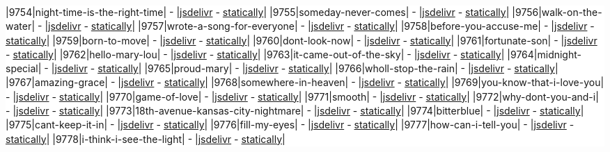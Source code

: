 |9754|night-time-is-the-right-time| - |[jsdelivr](https://cdn.jsdelivr.net/gh/dbchord/c8-1-3/5001-10000/9501-10000/night-time-is-the-right-time.png) - [statically](https://cdn.statically.io/gh/dbchord/c8-1-3/i/5001-10000/9501-10000/night-time-is-the-right-time.png)|
|9755|someday-never-comes| - |[jsdelivr](https://cdn.jsdelivr.net/gh/dbchord/c8-1-3/5001-10000/9501-10000/someday-never-comes.png) - [statically](https://cdn.statically.io/gh/dbchord/c8-1-3/i/5001-10000/9501-10000/someday-never-comes.png)|
|9756|walk-on-the-water| - |[jsdelivr](https://cdn.jsdelivr.net/gh/dbchord/c8-1-3/5001-10000/9501-10000/walk-on-the-water.png) - [statically](https://cdn.statically.io/gh/dbchord/c8-1-3/i/5001-10000/9501-10000/walk-on-the-water.png)|
|9757|wrote-a-song-for-everyone| - |[jsdelivr](https://cdn.jsdelivr.net/gh/dbchord/c8-1-3/5001-10000/9501-10000/wrote-a-song-for-everyone.png) - [statically](https://cdn.statically.io/gh/dbchord/c8-1-3/i/5001-10000/9501-10000/wrote-a-song-for-everyone.png)|
|9758|before-you-accuse-me| - |[jsdelivr](https://cdn.jsdelivr.net/gh/dbchord/c8-1-3/5001-10000/9501-10000/before-you-accuse-me.png) - [statically](https://cdn.statically.io/gh/dbchord/c8-1-3/i/5001-10000/9501-10000/before-you-accuse-me.png)|
|9759|born-to-move| - |[jsdelivr](https://cdn.jsdelivr.net/gh/dbchord/c8-1-3/5001-10000/9501-10000/born-to-move.png) - [statically](https://cdn.statically.io/gh/dbchord/c8-1-3/i/5001-10000/9501-10000/born-to-move.png)|
|9760|dont-look-now| - |[jsdelivr](https://cdn.jsdelivr.net/gh/dbchord/c8-1-3/5001-10000/9501-10000/dont-look-now.png) - [statically](https://cdn.statically.io/gh/dbchord/c8-1-3/i/5001-10000/9501-10000/dont-look-now.png)|
|9761|fortunate-son| - |[jsdelivr](https://cdn.jsdelivr.net/gh/dbchord/c8-1-3/5001-10000/9501-10000/fortunate-son.png) - [statically](https://cdn.statically.io/gh/dbchord/c8-1-3/i/5001-10000/9501-10000/fortunate-son.png)|
|9762|hello-mary-lou| - |[jsdelivr](https://cdn.jsdelivr.net/gh/dbchord/c8-1-3/5001-10000/9501-10000/hello-mary-lou.png) - [statically](https://cdn.statically.io/gh/dbchord/c8-1-3/i/5001-10000/9501-10000/hello-mary-lou.png)|
|9763|it-came-out-of-the-sky| - |[jsdelivr](https://cdn.jsdelivr.net/gh/dbchord/c8-1-3/5001-10000/9501-10000/it-came-out-of-the-sky.png) - [statically](https://cdn.statically.io/gh/dbchord/c8-1-3/i/5001-10000/9501-10000/it-came-out-of-the-sky.png)|
|9764|midnight-special| - |[jsdelivr](https://cdn.jsdelivr.net/gh/dbchord/c8-1-3/5001-10000/9501-10000/midnight-special.png) - [statically](https://cdn.statically.io/gh/dbchord/c8-1-3/i/5001-10000/9501-10000/midnight-special.png)|
|9765|proud-mary| - |[jsdelivr](https://cdn.jsdelivr.net/gh/dbchord/c8-1-3/5001-10000/9501-10000/proud-mary.png) - [statically](https://cdn.statically.io/gh/dbchord/c8-1-3/i/5001-10000/9501-10000/proud-mary.png)|
|9766|wholl-stop-the-rain| - |[jsdelivr](https://cdn.jsdelivr.net/gh/dbchord/c8-1-3/5001-10000/9501-10000/wholl-stop-the-rain.png) - [statically](https://cdn.statically.io/gh/dbchord/c8-1-3/i/5001-10000/9501-10000/wholl-stop-the-rain.png)|
|9767|amazing-grace| - |[jsdelivr](https://cdn.jsdelivr.net/gh/dbchord/c8-1-3/5001-10000/9501-10000/amazing-grace.png) - [statically](https://cdn.statically.io/gh/dbchord/c8-1-3/i/5001-10000/9501-10000/amazing-grace.png)|
|9768|somewhere-in-heaven| - |[jsdelivr](https://cdn.jsdelivr.net/gh/dbchord/c8-1-3/5001-10000/9501-10000/somewhere-in-heaven.png) - [statically](https://cdn.statically.io/gh/dbchord/c8-1-3/i/5001-10000/9501-10000/somewhere-in-heaven.png)|
|9769|you-know-that-i-love-you| - |[jsdelivr](https://cdn.jsdelivr.net/gh/dbchord/c8-1-3/5001-10000/9501-10000/you-know-that-i-love-you.png) - [statically](https://cdn.statically.io/gh/dbchord/c8-1-3/i/5001-10000/9501-10000/you-know-that-i-love-you.png)|
|9770|game-of-love| - |[jsdelivr](https://cdn.jsdelivr.net/gh/dbchord/c8-1-3/5001-10000/9501-10000/game-of-love.png) - [statically](https://cdn.statically.io/gh/dbchord/c8-1-3/i/5001-10000/9501-10000/game-of-love.png)|
|9771|smooth| - |[jsdelivr](https://cdn.jsdelivr.net/gh/dbchord/c8-1-3/5001-10000/9501-10000/smooth.png) - [statically](https://cdn.statically.io/gh/dbchord/c8-1-3/i/5001-10000/9501-10000/smooth.png)|
|9772|why-dont-you-and-i| - |[jsdelivr](https://cdn.jsdelivr.net/gh/dbchord/c8-1-3/5001-10000/9501-10000/why-dont-you-and-i.png) - [statically](https://cdn.statically.io/gh/dbchord/c8-1-3/i/5001-10000/9501-10000/why-dont-you-and-i.png)|
|9773|18th-avenue-kansas-city-nightmare| - |[jsdelivr](https://cdn.jsdelivr.net/gh/dbchord/c8-1-3/5001-10000/9501-10000/18th-avenue-kansas-city-nightmare.png) - [statically](https://cdn.statically.io/gh/dbchord/c8-1-3/i/5001-10000/9501-10000/18th-avenue-kansas-city-nightmare.png)|
|9774|bitterblue| - |[jsdelivr](https://cdn.jsdelivr.net/gh/dbchord/c8-1-3/5001-10000/9501-10000/bitterblue.png) - [statically](https://cdn.statically.io/gh/dbchord/c8-1-3/i/5001-10000/9501-10000/bitterblue.png)|
|9775|cant-keep-it-in| - |[jsdelivr](https://cdn.jsdelivr.net/gh/dbchord/c8-1-3/5001-10000/9501-10000/cant-keep-it-in.png) - [statically](https://cdn.statically.io/gh/dbchord/c8-1-3/i/5001-10000/9501-10000/cant-keep-it-in.png)|
|9776|fill-my-eyes| - |[jsdelivr](https://cdn.jsdelivr.net/gh/dbchord/c8-1-3/5001-10000/9501-10000/fill-my-eyes.png) - [statically](https://cdn.statically.io/gh/dbchord/c8-1-3/i/5001-10000/9501-10000/fill-my-eyes.png)|
|9777|how-can-i-tell-you| - |[jsdelivr](https://cdn.jsdelivr.net/gh/dbchord/c8-1-3/5001-10000/9501-10000/how-can-i-tell-you.png) - [statically](https://cdn.statically.io/gh/dbchord/c8-1-3/i/5001-10000/9501-10000/how-can-i-tell-you.png)|
|9778|i-think-i-see-the-light| - |[jsdelivr](https://cdn.jsdelivr.net/gh/dbchord/c8-1-3/5001-10000/9501-10000/i-think-i-see-the-light.png) - [statically](https://cdn.statically.io/gh/dbchord/c8-1-3/i/5001-10000/9501-10000/i-think-i-see-the-light.png)|